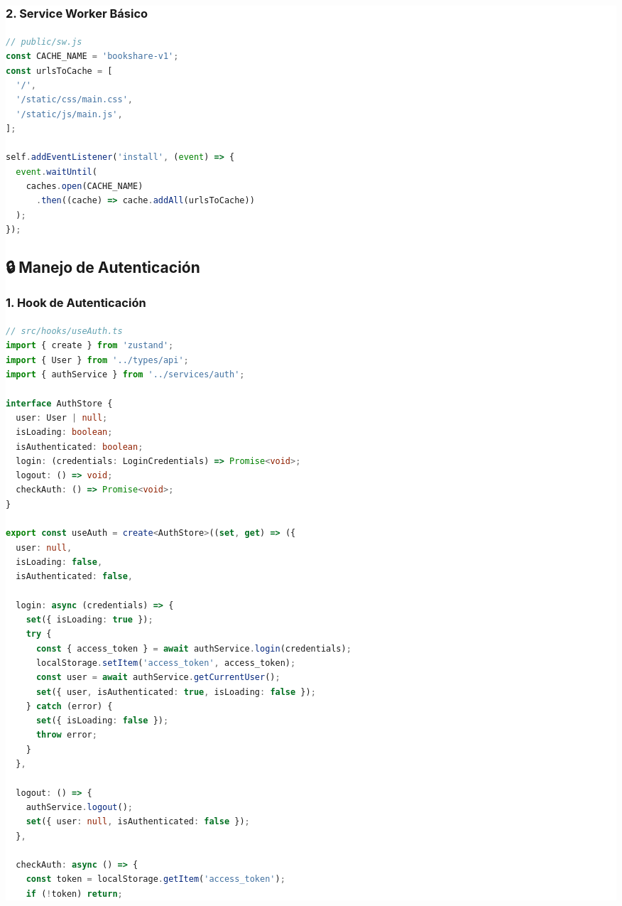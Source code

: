 ### 2. Service Worker Básico
```javascript
// public/sw.js
const CACHE_NAME = 'bookshare-v1';
const urlsToCache = [
  '/',
  '/static/css/main.css',
  '/static/js/main.js',
];

self.addEventListener('install', (event) => {
  event.waitUntil(
    caches.open(CACHE_NAME)
      .then((cache) => cache.addAll(urlsToCache))
  );
});
```

## 🔒 Manejo de Autenticación

### 1. Hook de Autenticación
```typescript
// src/hooks/useAuth.ts
import { create } from 'zustand';
import { User } from '../types/api';
import { authService } from '../services/auth';

interface AuthStore {
  user: User | null;
  isLoading: boolean;
  isAuthenticated: boolean;
  login: (credentials: LoginCredentials) => Promise<void>;
  logout: () => void;
  checkAuth: () => Promise<void>;
}

export const useAuth = create<AuthStore>((set, get) => ({
  user: null,
  isLoading: false,
  isAuthenticated: false,

  login: async (credentials) => {
    set({ isLoading: true });
    try {
      const { access_token } = await authService.login(credentials);
      localStorage.setItem('access_token', access_token);
      const user = await authService.getCurrentUser();
      set({ user, isAuthenticated: true, isLoading: false });
    } catch (error) {
      set({ isLoading: false });
      throw error;
    }
  },

  logout: () => {
    authService.logout();
    set({ user: null, isAuthenticated: false });
  },

  checkAuth: async () => {
    const token = localStorage.getItem('access_token');
    if (!token) return;

```